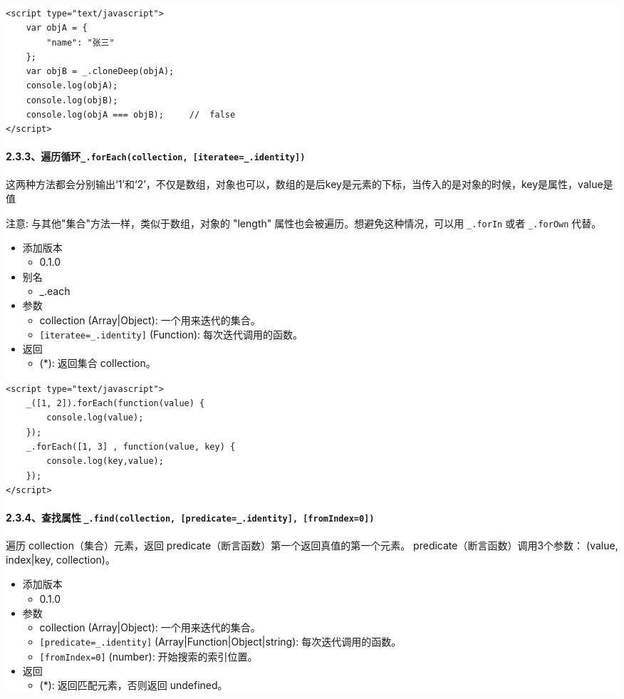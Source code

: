 ```angular2html
<script type="text/javascript">
    var objA = {
        "name": "张三"
    };
    var objB = _.cloneDeep(objA);
    console.log(objA);
    console.log(objB);
    console.log(objA === objB);     //  false
</script>
```

#### 2.3.3、遍历循环`_.forEach(collection, [iteratee=_.identity])`

这两种方法都会分别输出‘1’和‘2’，不仅是数组，对象也可以，数组的是后key是元素的下标，当传入的是对象的时候，key是属性，value是值

注意: 与其他"集合"方法一样，类似于数组，对象的 "length" 属性也会被遍历。想避免这种情况，可以用 `_.forIn` 或者 `_.forOwn` 代替。

* 添加版本
    * 0.1.0
* 别名
    * _.each
* 参数
    * collection (Array|Object): 一个用来迭代的集合。
    * `[iteratee=_.identity]` (Function): 每次迭代调用的函数。
* 返回
    * (*): 返回集合 collection。

```angular2html
<script type="text/javascript">
    _([1, 2]).forEach(function(value) {
        console.log(value);
    });
    _.forEach([1, 3] , function(value, key) {
        console.log(key,value);
    });
</script>
```

#### 2.3.4、查找属性 `_.find(collection, [predicate=_.identity], [fromIndex=0])`

遍历 collection（集合）元素，返回 predicate（断言函数）第一个返回真值的第一个元素。
predicate（断言函数）调用3个参数： (value, index|key, collection)。

* 添加版本
    * 0.1.0
* 参数
    * collection (Array|Object): 一个用来迭代的集合。
    * `[predicate=_.identity]` (Array|Function|Object|string): 每次迭代调用的函数。
    * `[fromIndex=0]` (number): 开始搜索的索引位置。
* 返回
    * (*): 返回匹配元素，否则返回 undefined。
    